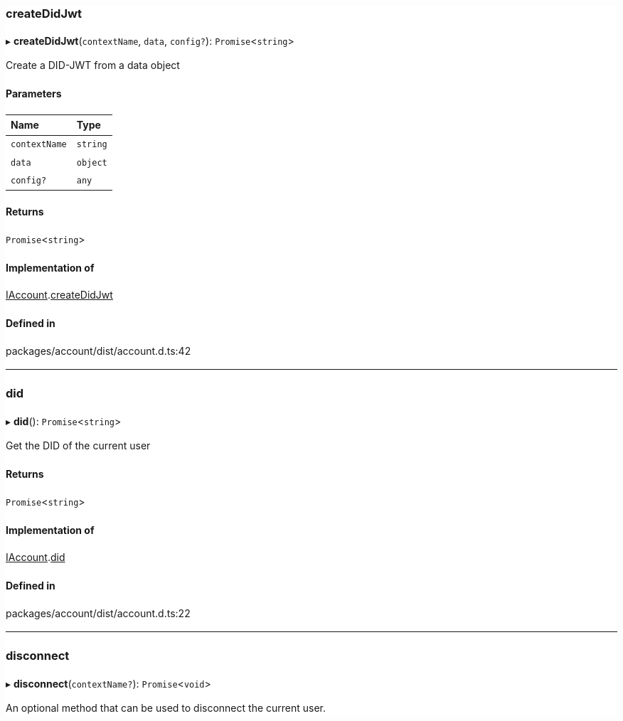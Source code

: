 ### createDidJwt

▸ **createDidJwt**(`contextName`, `data`, `config?`): `Promise`<`string`\>

Create a DID-JWT from a data object

#### Parameters

| Name | Type |
| :------ | :------ |
| `contextName` | `string` |
| `data` | `object` |
| `config?` | `any` |

#### Returns

`Promise`<`string`\>

#### Implementation of

[IAccount](../interfaces/verida_account_web_vault._internal_.IAccount.md).[createDidJwt](../interfaces/verida_account_web_vault._internal_.IAccount.md#createdidjwt)

#### Defined in

packages/account/dist/account.d.ts:42

___

### did

▸ **did**(): `Promise`<`string`\>

Get the DID of the current user

#### Returns

`Promise`<`string`\>

#### Implementation of

[IAccount](../interfaces/verida_account_web_vault._internal_.IAccount.md).[did](../interfaces/verida_account_web_vault._internal_.IAccount.md#did)

#### Defined in

packages/account/dist/account.d.ts:22

___

### disconnect

▸ **disconnect**(`contextName?`): `Promise`<`void`\>

An optional method that can be used to disconnect the current user.
